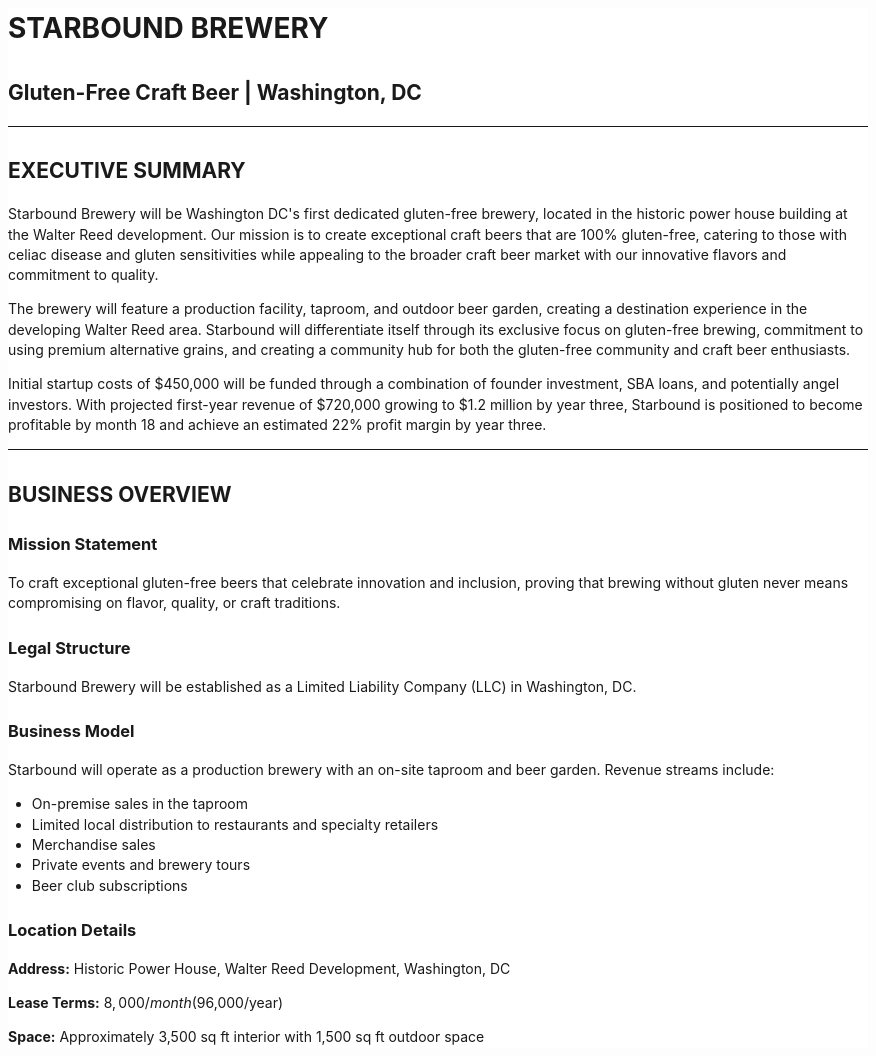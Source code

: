 # STARBOUND BREWERY
## Gluten-Free Craft Beer | Washington, DC

---

## EXECUTIVE SUMMARY

Starbound Brewery will be Washington DC's first dedicated gluten-free brewery, located in the historic power house building at the Walter Reed development. Our mission is to create exceptional craft beers that are 100% gluten-free, catering to those with celiac disease and gluten sensitivities while appealing to the broader craft beer market with our innovative flavors and commitment to quality.

The brewery will feature a production facility, taproom, and outdoor beer garden, creating a destination experience in the developing Walter Reed area. Starbound will differentiate itself through its exclusive focus on gluten-free brewing, commitment to using premium alternative grains, and creating a community hub for both the gluten-free community and craft beer enthusiasts.

Initial startup costs of $450,000 will be funded through a combination of founder investment, SBA loans, and potentially angel investors. With projected first-year revenue of $720,000 growing to $1.2 million by year three, Starbound is positioned to become profitable by month 18 and achieve an estimated 22% profit margin by year three.

---

## BUSINESS OVERVIEW

### Mission Statement
To craft exceptional gluten-free beers that celebrate innovation and inclusion, proving that brewing without gluten never means compromising on flavor, quality, or craft traditions.

### Legal Structure
Starbound Brewery will be established as a Limited Liability Company (LLC) in Washington, DC.

### Business Model
Starbound will operate as a production brewery with an on-site taproom and beer garden. Revenue streams include:
- On-premise sales in the taproom
- Limited local distribution to restaurants and specialty retailers
- Merchandise sales
- Private events and brewery tours
- Beer club subscriptions

### Location Details
**Address:** Historic Power House, Walter Reed Development, Washington, DC

**Lease Terms:** $8,000/month ($96,000/year)

**Space:** Approximately 3,500 sq ft interior with 1,500 sq ft outdoor space
